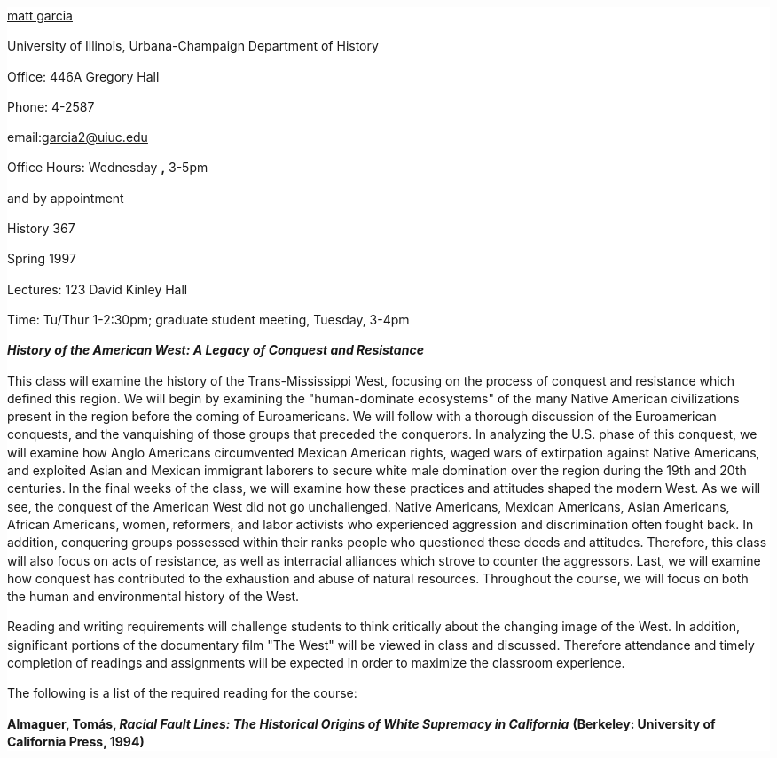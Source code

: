 [matt garcia ](garcia.htm)

University of Illinois, Urbana-Champaign Department of History

Office: 446A Gregory Hall

Phone: 4-2587

email:[garcia2@uiuc.edu](mailto:garcia2@uiuc.edu)

Office Hours: Wednesday **,** 3-5pm

and by appointment

History 367

Spring 1997

Lectures: 123 David Kinley Hall

Time: Tu/Thur 1-2:30pm; graduate student meeting, Tuesday, 3-4pm  

**_History of the American West: A Legacy of Conquest and Resistance_**  

This class will examine the history of the Trans-Mississippi West, focusing on
the process of conquest and resistance which defined this region. We will
begin by examining the "human-dominate ecosystems" of the many Native American
civilizations present in the region before the coming of Euroamericans. We
will follow with a thorough discussion of the Euroamerican conquests, and the
vanquishing of those groups that preceded the conquerors. In analyzing the
U.S. phase of this conquest, we will examine how Anglo Americans circumvented
Mexican American rights, waged wars of extirpation against Native Americans,
and exploited Asian and Mexican immigrant laborers to secure white male
domination over the region during the 19th and 20th centuries. In the final
weeks of the class, we will examine how these practices and attitudes shaped
the modern West. As we will see, the conquest of the American West did not go
unchallenged. Native Americans, Mexican Americans, Asian Americans, African
Americans, women, reformers, and labor activists who experienced aggression
and discrimination often fought back. In addition, conquering groups possessed
within their ranks people who questioned these deeds and attitudes. Therefore,
this class will also focus on acts of resistance, as well as interracial
alliances which strove to counter the aggressors. Last, we will examine how
conquest has contributed to the exhaustion and abuse of natural resources.
Throughout the course, we will focus on both the human and environmental
history of the West.  

Reading and writing requirements will challenge students to think critically
about the changing image of the West. In addition, significant portions of the
documentary film "The West" will be viewed in class and discussed. Therefore
attendance and timely completion of readings and assignments will be expected
in order to maximize the classroom experience.  

The following is a list of the required reading for the course:  

**Almaguer, Tomás, _Racial Fault Lines: The Historical Origins of White
Supremacy in California_** **(Berkeley: University of California Press,
1994)**  
